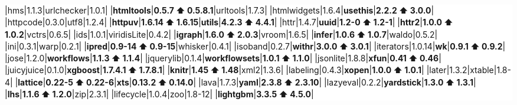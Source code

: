 |hms|1.1.3|urlchecker|1.0.1|
|**htmltools**|**0.5.7 ⬆️ 0.5.8.1**|urltools|1.7.3|
|htmlwidgets|1.6.4|**usethis**|**2.2.2 ⬆️ 3.0.0**|
|httpcode|0.3.0|utf8|1.2.4|
|**httpuv**|**1.6.14 ⬆️ 1.6.15**|**utils**|**4.2.3 ⬆️ 4.4.1**|
|httr|1.4.7|**uuid**|**1.2-0 ⬆️ 1.2-1**|
|**httr2**|**1.0.0 ⬆️ 1.0.2**|vctrs|0.6.5|
|ids|1.0.1|viridisLite|0.4.2|
|**igraph**|**1.6.0 ⬆️ 2.0.3**|vroom|1.6.5|
|**infer**|**1.0.6 ⬆️ 1.0.7**|waldo|0.5.2|
|ini|0.3.1|warp|0.2.1|
|**ipred**|**0.9-14 ⬆️ 0.9-15**|whisker|0.4.1|
|isoband|0.2.7|**withr**|**3.0.0 ⬆️ 3.0.1**|
|iterators|1.0.14|**wk**|**0.9.1 ⬆️ 0.9.2**|
|jose|1.2.0|**workflows**|**1.1.3 ⬆️ 1.1.4**|
|jquerylib|0.1.4|**workflowsets**|**1.0.1 ⬆️ 1.1.0**|
|jsonlite|1.8.8|**xfun**|**0.41 ⬆️ 0.46**|
|juicyjuice|0.1.0|**xgboost**|**1.7.4.1 ⬆️ 1.7.8.1**|
|**knitr**|**1.45 ⬆️ 1.48**|xml2|1.3.6|
|labeling|0.4.3|**xopen**|**1.0.0 ⬆️ 1.0.1**|
|later|1.3.2|xtable|1.8-4|
|**lattice**|**0.22-5 ⬆️ 0.22-6**|**xts**|**0.13.2 ⬆️ 0.14.0**|
|lava|1.7.3|**yaml**|**2.3.8 ⬆️ 2.3.10**|
|lazyeval|0.2.2|**yardstick**|**1.3.0 ⬆️ 1.3.1**|
|**lhs**|**1.1.6 ⬆️ 1.2.0**|zip|2.3.1|
|lifecycle|1.0.4|zoo|1.8-12|
|**lightgbm**|**3.3.5 ⬆️ 4.5.0**|

